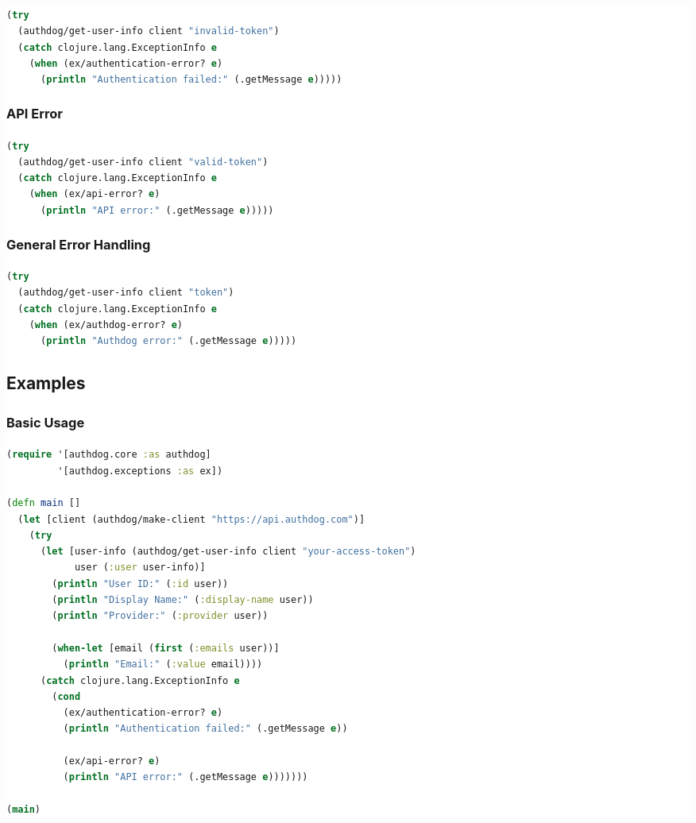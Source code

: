 ```clojure
(try
  (authdog/get-user-info client "invalid-token")
  (catch clojure.lang.ExceptionInfo e
    (when (ex/authentication-error? e)
      (println "Authentication failed:" (.getMessage e)))))
```

### API Error

```clojure
(try
  (authdog/get-user-info client "valid-token")
  (catch clojure.lang.ExceptionInfo e
    (when (ex/api-error? e)
      (println "API error:" (.getMessage e)))))
```

### General Error Handling

```clojure
(try
  (authdog/get-user-info client "token")
  (catch clojure.lang.ExceptionInfo e
    (when (ex/authdog-error? e)
      (println "Authdog error:" (.getMessage e)))))
```

## Examples

### Basic Usage

```clojure
(require '[authdog.core :as authdog]
         '[authdog.exceptions :as ex])

(defn main []
  (let [client (authdog/make-client "https://api.authdog.com")]
    (try
      (let [user-info (authdog/get-user-info client "your-access-token")
            user (:user user-info)]
        (println "User ID:" (:id user))
        (println "Display Name:" (:display-name user))
        (println "Provider:" (:provider user))
        
        (when-let [email (first (:emails user))]
          (println "Email:" (:value email))))
      (catch clojure.lang.ExceptionInfo e
        (cond
          (ex/authentication-error? e)
          (println "Authentication failed:" (.getMessage e))
          
          (ex/api-error? e)
          (println "API error:" (.getMessage e)))))))

(main)
```
